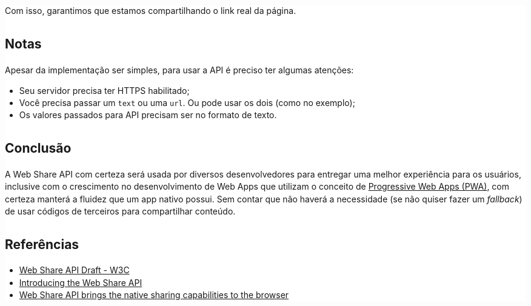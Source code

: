 Com isso, garantimos que estamos compartilhando o link real da página.

## Notas

Apesar da implementação ser simples, para usar a API é preciso ter algumas atenções:

* Seu servidor precisa ter HTTPS habilitado;
* Você precisa passar um `text` ou uma `url`. Ou pode usar os dois (como no exemplo);
* Os valores passados para API precisam ser no formato de texto.


## Conclusão

A Web Share API com certeza será usada por diversos desenvolvedores para entregar uma melhor experiência para os usuários, inclusive com o crescimento no desenvolvimento de Web Apps que utilizam o conceito de [Progressive Web Apps (PWA)](https://developers.google.com/web/progressive-web-apps/),  com certeza manterá a fluidez que um app nativo possui. Sem contar que não haverá a necessidade (se não quiser fazer um *fallback*) de usar códigos de terceiros para compartilhar conteúdo.

## Referências

* [Web Share API Draft - W3C](https://wicg.github.io/web-share/)
* [Introducing the Web Share API](https://developers.google.com/web/updates/2016/10/navigator-share)
* [Web Share API brings the native sharing capabilities to the browser](https://blog.hospodarets.com/web-share-api)
